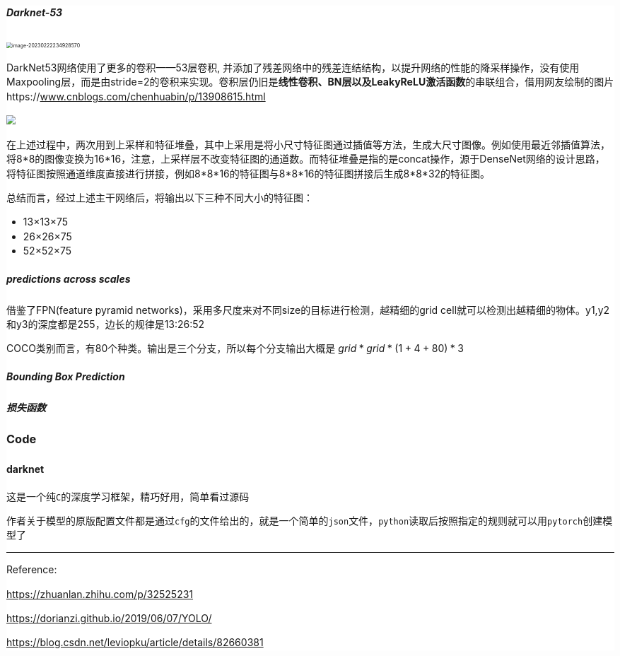 ##### Darknet-53

<img src="https://cdn.jsdelivr.net/npm/lblbk-picgo@latest/image/npm/blog-paper-od-yolov3-7.png" alt="image-20230222234928570" style="zoom:50%;" />

DarkNet53网络使用了更多的卷积——53层卷积, 并添加了残差网络中的残差连结结构，以提升网络的性能的降采样操作，没有使用Maxpooling层，而是由stride=2的卷积来实现。卷积层仍旧是**线性卷积、BN层以及LeakyReLU激活函数**的串联组合，借用网友绘制的图片https://www.cnblogs.com/chenhuabin/p/13908615.html

<img src="https://cdn.jsdelivr.net/npm/lblbk-picgo@latest/raw/blog-paper-od-yolov3-6.png" style="zoom: 80%;" />

在上述过程中，两次用到上采样和特征堆叠，其中上采用是将小尺寸特征图通过插值等方法，生成大尺寸图像。例如使用最近邻插值算法，将8\*8的图像变换为16\*16，注意，上采样层不改变特征图的通道数。而特征堆叠是指的是concat操作，源于DenseNet网络的设计思路，将特征图按照通道维度直接进行拼接，例如8\*8\*16的特征图与8\*8\*16的特征图拼接后生成8\*8\*32的特征图。

总结而言，经过上述主干网络后，将输出以下三种不同大小的特征图：

- 13×13×75
- 26×26×75
- 52×52×75

##### predictions across scales

借鉴了FPN(feature pyramid networks)，采用多尺度来对不同size的目标进行检测，越精细的grid cell就可以检测出越精细的物体。y1,y2和y3的深度都是255，边长的规律是13:26:52

COCO类别而言，有80个种类。输出是三个分支，所以每个分支输出大概是 $grid*grid*(1+4+80)*3$

##### Bounding Box Prediction

##### 损失函数

### Code

#### darknet

这是一个纯`C`的深度学习框架，精巧好用，简单看过源码

作者关于模型的原版配置文件都是通过`cfg`的文件给出的，就是一个简单的`json`文件，`python`读取后按照指定的规则就可以用`pytorch`创建模型了

---

Reference:

https://zhuanlan.zhihu.com/p/32525231

https://dorianzi.github.io/2019/06/07/YOLO/

https://blog.csdn.net/leviopku/article/details/82660381
